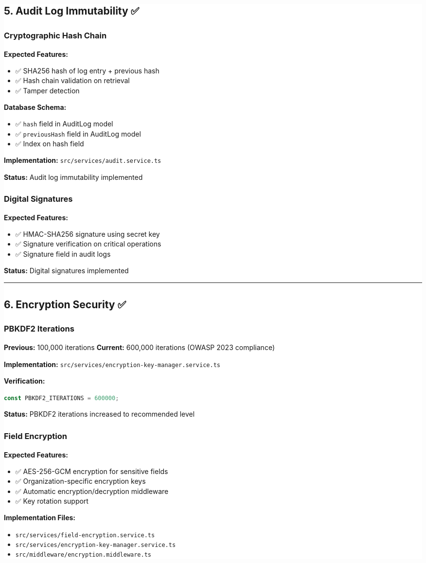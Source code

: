 
## 5. Audit Log Immutability ✅

### Cryptographic Hash Chain

**Expected Features:**
- ✅ SHA256 hash of log entry + previous hash
- ✅ Hash chain validation on retrieval
- ✅ Tamper detection

**Database Schema:**
- ✅ `hash` field in AuditLog model
- ✅ `previousHash` field in AuditLog model
- ✅ Index on hash field

**Implementation:** `src/services/audit.service.ts`

**Status:** Audit log immutability implemented

### Digital Signatures

**Expected Features:**
- ✅ HMAC-SHA256 signature using secret key
- ✅ Signature verification on critical operations
- ✅ Signature field in audit logs

**Status:** Digital signatures implemented

---

## 6. Encryption Security ✅

### PBKDF2 Iterations

**Previous:** 100,000 iterations
**Current:** 600,000 iterations (OWASP 2023 compliance)

**Implementation:** `src/services/encryption-key-manager.service.ts`

**Verification:**
```typescript
const PBKDF2_ITERATIONS = 600000;
```

**Status:** PBKDF2 iterations increased to recommended level

### Field Encryption

**Expected Features:**
- ✅ AES-256-GCM encryption for sensitive fields
- ✅ Organization-specific encryption keys
- ✅ Automatic encryption/decryption middleware
- ✅ Key rotation support

**Implementation Files:**
- `src/services/field-encryption.service.ts`
- `src/services/encryption-key-manager.service.ts`
- `src/middleware/encryption.middleware.ts`
